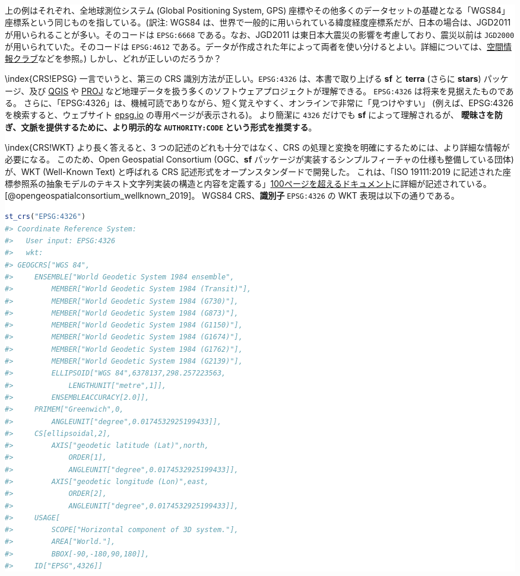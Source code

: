 上の例はそれぞれ、全地球測位システム (Global Positioning System, GPS) 座標やその他多くのデータセットの基礎となる「WGS84」座標系という同じものを指している。(訳注: WGS84 は、世界で一般的に用いられている緯度経度座標系だが、日本の場合は、JGD2011 が用いられることが多い。そのコードは `EPSG:6668` である。なお、JGD2011 は東日本大震災の影響を考慮しており、震災以前は `JGD2000` が用いられていた。そのコードは `EPSG:4612` である。データが作成された年によって両者を使い分けるとよい。詳細については、[空間情報クラブ](https://club.informatix.co.jp/?p=998)などを参照。)
しかし、どれが正しいのだろうか？

\index{CRS!EPSG}
一言でいうと、第三の CRS 識別方法が正しい。`EPSG:4326` は、本書で取り上げる **sf** と **terra**  (さらに **stars**) パッケージ、及び [QGIS](https://docs.qgis.org/3.16/en/docs/user_manual/working_with_projections/working_with_projections.html) や [PROJ](https://proj.org/development/quickstart.html) など地理データを扱う多くのソフトウェアプロジェクトが理解できる。
`EPSG:4326` は将来を見据えたものである。
さらに、「EPSG:4326」は、機械可読でありながら、短く覚えやすく、オンラインで非常に「見つけやすい」 (例えば、EPSG:4326 を検索すると、ウェブサイト [epsg.io](https://epsg.io/4326) の専用ページが表示される)。
より簡潔に `4326` だけでも **sf** によって理解されるが、 **曖昧さを防ぎ、文脈を提供するために、より明示的な `AUTHORITY:CODE` という形式を推奨する**。

\index{CRS!WKT}
より長く答えると、3 つの記述のどれも十分ではなく、CRS の処理と変換を明確にするためには、より詳細な情報が必要になる。
このため、Open Geospatial Consortium  (OGC、**sf** パッケージが実装するシンプルフィーチャの仕様も整備している団体) が、WKT (Well-Known Text) と呼ばれる CRS 記述形式をオープンスタンダードで開発した。
これは、「ISO 19111:2019 に記述された座標参照系の抽象モデルのテキスト文字列実装の構造と内容を定義する」[100ページを超えるドキュメント](https://portal.opengeospatial.org/files/18-010r7)に詳細が記述されている。 [@opengeospatialconsortium_wellknown_2019]。
WGS84 CRS、**識別子** `EPSG:4326` の WKT 表現は以下の通りである。


``` r
st_crs("EPSG:4326")
#> Coordinate Reference System:
#>   User input: EPSG:4326 
#>   wkt:
#> GEOGCRS["WGS 84",
#>     ENSEMBLE["World Geodetic System 1984 ensemble",
#>         MEMBER["World Geodetic System 1984 (Transit)"],
#>         MEMBER["World Geodetic System 1984 (G730)"],
#>         MEMBER["World Geodetic System 1984 (G873)"],
#>         MEMBER["World Geodetic System 1984 (G1150)"],
#>         MEMBER["World Geodetic System 1984 (G1674)"],
#>         MEMBER["World Geodetic System 1984 (G1762)"],
#>         MEMBER["World Geodetic System 1984 (G2139)"],
#>         ELLIPSOID["WGS 84",6378137,298.257223563,
#>             LENGTHUNIT["metre",1]],
#>         ENSEMBLEACCURACY[2.0]],
#>     PRIMEM["Greenwich",0,
#>         ANGLEUNIT["degree",0.0174532925199433]],
#>     CS[ellipsoidal,2],
#>         AXIS["geodetic latitude (Lat)",north,
#>             ORDER[1],
#>             ANGLEUNIT["degree",0.0174532925199433]],
#>         AXIS["geodetic longitude (Lon)",east,
#>             ORDER[2],
#>             ANGLEUNIT["degree",0.0174532925199433]],
#>     USAGE[
#>         SCOPE["Horizontal component of 3D system."],
#>         AREA["World."],
#>         BBOX[-90,-180,90,180]],
#>     ID["EPSG",4326]]
```
